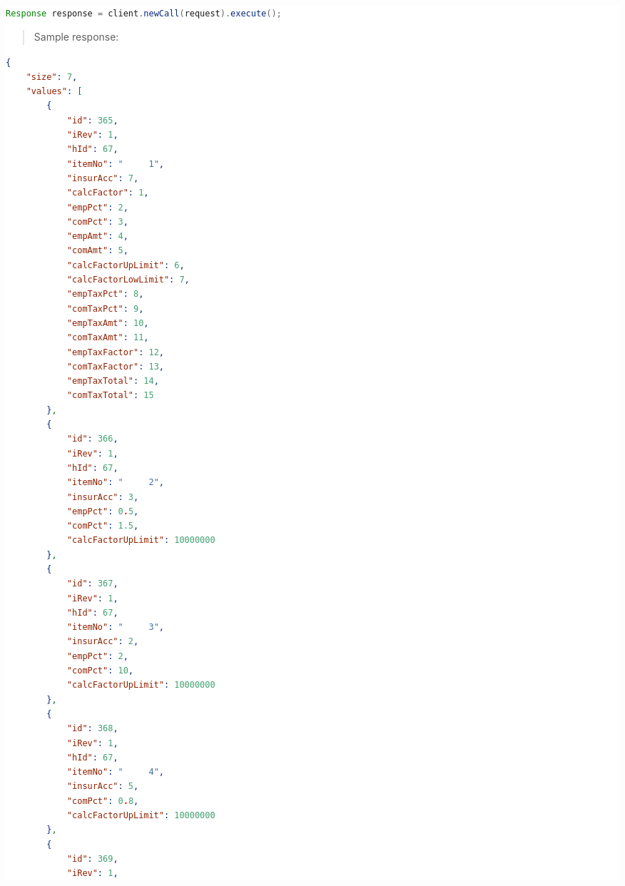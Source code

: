```java
Response response = client.newCall(request).execute();
```



> Sample response:
```json
{
    "size": 7,
    "values": [
        {
            "id": 365,
            "iRev": 1,
            "hId": 67,
            "itemNo": "     1",
            "insurAcc": 7,
            "calcFactor": 1,
            "empPct": 2,
            "comPct": 3,
            "empAmt": 4,
            "comAmt": 5,
            "calcFactorUpLimit": 6,
            "calcFactorLowLimit": 7,
            "empTaxPct": 8,
            "comTaxPct": 9,
            "empTaxAmt": 10,
            "comTaxAmt": 11,
            "empTaxFactor": 12,
            "comTaxFactor": 13,
            "empTaxTotal": 14,
            "comTaxTotal": 15
        },
        {
            "id": 366,
            "iRev": 1,
            "hId": 67,
            "itemNo": "     2",
            "insurAcc": 3,
            "empPct": 0.5,
            "comPct": 1.5,
            "calcFactorUpLimit": 10000000
        },
        {
            "id": 367,
            "iRev": 1,
            "hId": 67,
            "itemNo": "     3",
            "insurAcc": 2,
            "empPct": 2,
            "comPct": 10,
            "calcFactorUpLimit": 10000000
        },
        {
            "id": 368,
            "iRev": 1,
            "hId": 67,
            "itemNo": "     4",
            "insurAcc": 5,
            "comPct": 0.8,
            "calcFactorUpLimit": 10000000
        },
        {
            "id": 369,
            "iRev": 1,
```